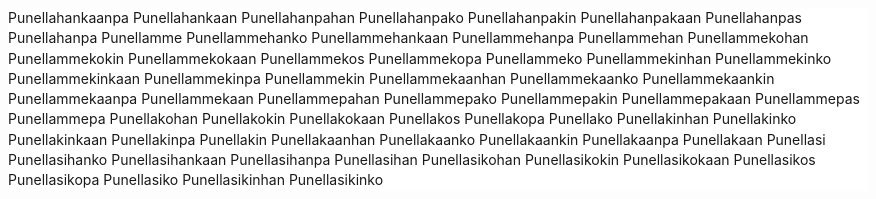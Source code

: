 Punellahankaanpa
Punellahankaan
Punellahanpahan
Punellahanpako
Punellahanpakin
Punellahanpakaan
Punellahanpas
Punellahanpa
Punellamme
Punellammehanko
Punellammehankaan
Punellammehanpa
Punellammehan
Punellammekohan
Punellammekokin
Punellammekokaan
Punellammekos
Punellammekopa
Punellammeko
Punellammekinhan
Punellammekinko
Punellammekinkaan
Punellammekinpa
Punellammekin
Punellammekaanhan
Punellammekaanko
Punellammekaankin
Punellammekaanpa
Punellammekaan
Punellammepahan
Punellammepako
Punellammepakin
Punellammepakaan
Punellammepas
Punellammepa
Punellakohan
Punellakokin
Punellakokaan
Punellakos
Punellakopa
Punellako
Punellakinhan
Punellakinko
Punellakinkaan
Punellakinpa
Punellakin
Punellakaanhan
Punellakaanko
Punellakaankin
Punellakaanpa
Punellakaan
Punellasi
Punellasihanko
Punellasihankaan
Punellasihanpa
Punellasihan
Punellasikohan
Punellasikokin
Punellasikokaan
Punellasikos
Punellasikopa
Punellasiko
Punellasikinhan
Punellasikinko